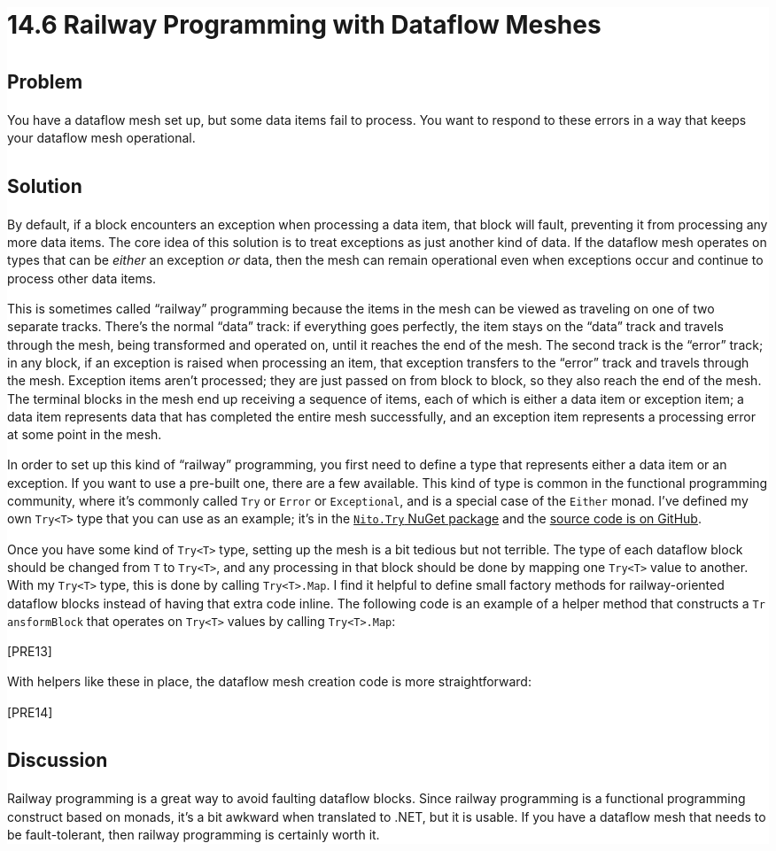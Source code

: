 # 14.6 Railway Programming with Dataflow Meshes

## Problem

You have a dataflow mesh set up, but some data items fail to process. You want to respond to these errors in a way that keeps your dataflow mesh operational.

## Solution

By default, if a block encounters an exception when processing a data item, that block will fault, preventing it from processing any more data items. The core idea of this solution is to treat exceptions as just another kind of data. If the dataflow mesh operates on types that can be *either* an exception *or* data, then the mesh can remain operational even when exceptions occur and continue to process other data items.

This is sometimes called “railway” programming because the items in the mesh can be viewed as traveling on one of two separate tracks. There’s the normal “data” track: if everything goes perfectly, the item stays on the “data” track and travels through the mesh, being transformed and operated on, until it reaches the end of the mesh. The second track is the “error” track; in any block, if an exception is raised when processing an item, that exception transfers to the “error” track and travels through the mesh. Exception items aren’t processed; they are just passed on from block to block, so they also reach the end of the mesh. The terminal blocks in the mesh end up receiving a sequence of items, each of which is either a data item or exception item; a data item represents data that has completed the entire mesh successfully, and an exception item represents a processing error at some point in the mesh.

In order to set up this kind of “railway” programming, you first need to define a type that represents either a data item or an exception. If you want to use a pre-built one, there are a few available. This kind of type is common in the functional programming community, where it’s commonly called `Try` or `Error` or `Exceptional`, and is a special case of the `Either` monad. I’ve defined my own `Try<T>` type that you can use as an example; it’s in the [`Nito.Try` NuGet package](https://www.nuget.org/packages/Nito.Try/) and the [source code is on GitHub](https://github.com/StephenCleary/Try).

Once you have some kind of `Try<T>` type, setting up the mesh is a bit tedious but not terrible. The type of each dataflow block should be changed from `T` to `Try<T>`, and any processing in that block should be done by mapping one `Try<T>` value to another. With my `Try<T>` type, this is done by calling `Try<T>.Map`. I find it helpful to define small factory methods for railway-oriented dataflow blocks instead of having that extra code inline. The following code is an example of a helper method that constructs a `TransformBlock` that operates on `Try<T>` values by calling `Try<T>.Map`:

[PRE13]

With helpers like these in place, the dataflow mesh creation code is more straightforward:

[PRE14]

## Discussion

Railway programming is a great way to avoid faulting dataflow blocks. Since railway programming is a functional programming construct based on monads, it’s a bit awkward when translated to .NET, but it is usable. If you have a dataflow mesh that needs to be fault-tolerant, then railway programming is certainly worth it.
